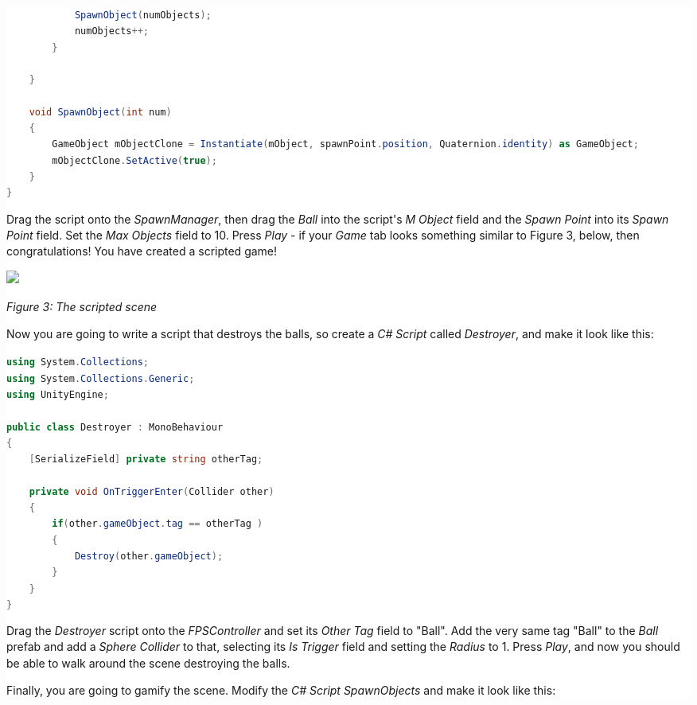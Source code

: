 ```csharp
            SpawnObject(numObjects);
            numObjects++;
        }  

    }

    void SpawnObject(int num)
    {
        GameObject mObjectClone = Instantiate(mObject, spawnPoint.position, Quaternion.identity) as GameObject;
        mObjectClone.SetActive(true);
    }
}
```

Drag the script onto the _SpawnManager_, then drag the _Ball_  into the script's _M Object_ field and the _Spawn Point_ into its _Spawn Point_ field. Set the _Max Objects_ field to 10. Press _Play_ - if your _Game_ tab looks something similar to Figure 3, below, then congratulations! You have created a scripted game!

![](./images/scriptedScene.png)

_Figure 3: The scripted scene_

Now you are going to write a script that destroys the balls, so create a _C# Script_ called _Destroyer_, and make it look like this:

```csharp
using System.Collections;
using System.Collections.Generic;
using UnityEngine;

public class Destroyer : MonoBehaviour
{
    [SerializeField] private string otherTag;

    private void OnTriggerEnter(Collider other)
    {
        if(other.gameObject.tag == otherTag )
        {
            Destroy(other.gameObject);
        }
    }
}
```

Drag the _Destroyer_ script onto the _FPSController_ and set its _Other Tag_ field to "Ball". Add the very same tag "Ball" to the _Ball_ prefab and add a _Sphere Collider_ to that, selecting its _Is Trigger_ field and setting the _Radius_ to 1.  Press _Play_, and now you should be able to walk around the scene destroying the balls.

Finally, you are going to gamify the scene. Modify the _C# Script_ _SpawnObjects_ and make it look like this:
